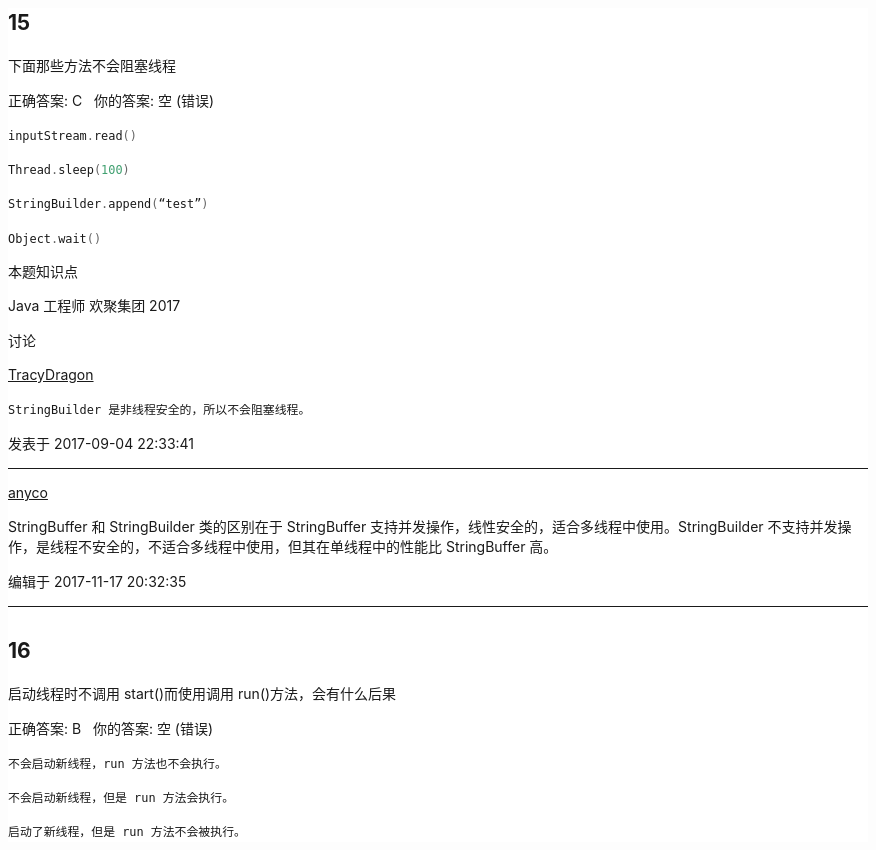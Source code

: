 ## 15

下面那些方法不会阻塞线程

正确答案: C   你的答案: 空 (错误)

```cpp
inputStream.read()
```

```cpp
Thread.sleep(100)
```

```cpp
StringBuilder.append(“test”)
```

```cpp
Object.wait()
```

本题知识点

Java 工程师 欢聚集团 2017

讨论

[TracyDragon](https://www.nowcoder.com/profile/5168521)

```cpp
StringBuilder 是非线程安全的，所以不会阻塞线程。
```

发表于 2017-09-04 22:33:41

* * *

[anyco](https://www.nowcoder.com/profile/9874063)

StringBuffer 和 StringBuilder 类的区别在于 StringBuffer 支持并发操作，线性安全的，适合多线程中使用。StringBuilder 不支持并发操作，是线程不安全的，不适合多线程中使用，但其在单线程中的性能比 StringBuffer 高。

编辑于 2017-11-17 20:32:35

* * *

## 16

启动线程时不调用 start()而使用调用 run()方法，会有什么后果

正确答案: B   你的答案: 空 (错误)

```cpp
不会启动新线程，run 方法也不会执行。
```

```cpp
不会启动新线程，但是 run 方法会执行。
```

```cpp
启动了新线程，但是 run 方法不会被执行。
```
